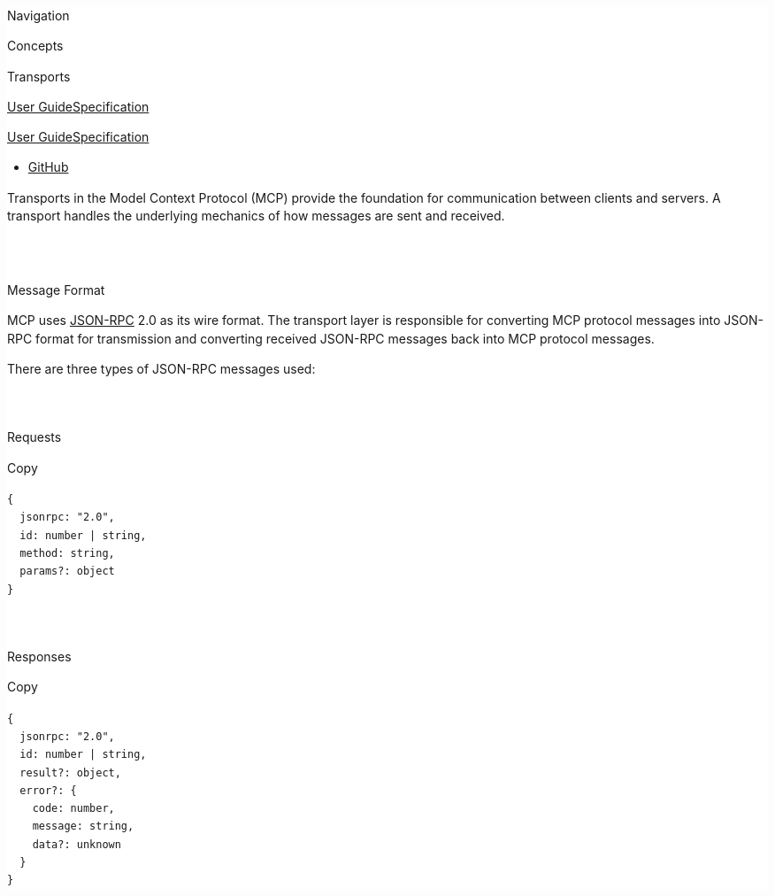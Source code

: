 Navigation

Concepts

Transports

[User Guide](/introduction)[Specification](/specification/2025-03-26)

[User Guide](/introduction)[Specification](/specification/2025-03-26)

* [GitHub](https://github.com/modelcontextprotocol)

Transports in the Model Context Protocol (MCP) provide the foundation for communication between clients and servers. A transport handles the underlying mechanics of how messages are sent and received.

## 

​

Message Format

MCP uses [JSON-RPC](https://www.jsonrpc.org/) 2.0 as its wire format. The transport layer is responsible for converting MCP protocol messages into JSON-RPC format for transmission and converting received JSON-RPC messages back into MCP protocol messages.

There are three types of JSON-RPC messages used:

### 

​

Requests

Copy
    
    
    {
      jsonrpc: "2.0",
      id: number | string,
      method: string,
      params?: object
    }
    

### 

​

Responses

Copy
    
    
    {
      jsonrpc: "2.0",
      id: number | string,
      result?: object,
      error?: {
        code: number,
        message: string,
        data?: unknown
      }
    }
    